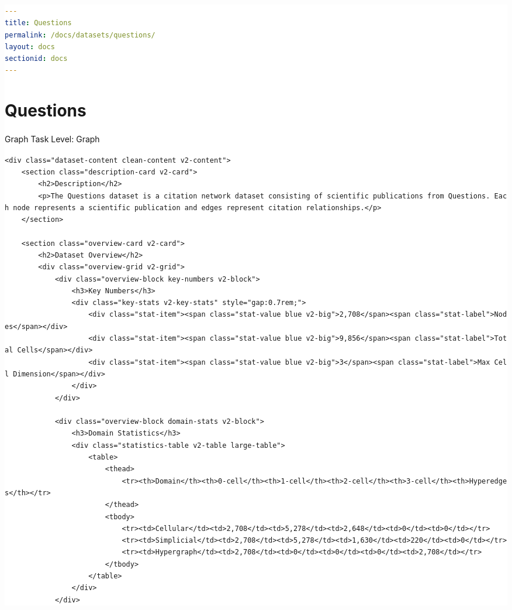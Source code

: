 ```yaml
---
title: Questions
permalink: /docs/datasets/questions/
layout: docs
sectionid: docs
---
```



<div class="dataset-page clean-modern v2">
    <div class="dataset-header clean-header v2-header">
        <h1>Questions</h1>
        <div class="dataset-meta v2-meta">
            <span class="domain-tag">Graph</span>
            <span class="task-tag">Task Level: Graph</span>
        </div>
    </div>

    <div class="dataset-content clean-content v2-content">
        <section class="description-card v2-card">
            <h2>Description</h2>
            <p>The Questions dataset is a citation network dataset consisting of scientific publications from Questions. Each node represents a scientific publication and edges represent citation relationships.</p>
        </section>

        <section class="overview-card v2-card">
            <h2>Dataset Overview</h2>
            <div class="overview-grid v2-grid">
                <div class="overview-block key-numbers v2-block">
                    <h3>Key Numbers</h3>
                    <div class="key-stats v2-key-stats" style="gap:0.7rem;">
                        <div class="stat-item"><span class="stat-value blue v2-big">2,708</span><span class="stat-label">Nodes</span></div>
                        <div class="stat-item"><span class="stat-value blue v2-big">9,856</span><span class="stat-label">Total Cells</span></div>
                        <div class="stat-item"><span class="stat-value blue v2-big">3</span><span class="stat-label">Max Cell Dimension</span></div>
                    </div>
                </div>

                <div class="overview-block domain-stats v2-block">
                    <h3>Domain Statistics</h3>
                    <div class="statistics-table v2-table large-table">
                        <table>
                            <thead>
                                <tr><th>Domain</th><th>0-cell</th><th>1-cell</th><th>2-cell</th><th>3-cell</th><th>Hyperedges</th></tr>
                            </thead>
                            <tbody>
                                <tr><td>Cellular</td><td>2,708</td><td>5,278</td><td>2,648</td><td>0</td><td>0</td></tr>
                                <tr><td>Simplicial</td><td>2,708</td><td>5,278</td><td>1,630</td><td>220</td><td>0</td></tr>
                                <tr><td>Hypergraph</td><td>2,708</td><td>0</td><td>0</td><td>0</td><td>2,708</td></tr>
                            </tbody>
                        </table>
                    </div>
                </div>
